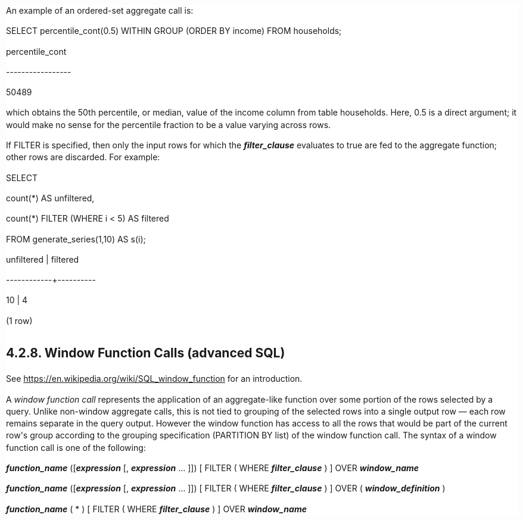 An example of an ordered-set aggregate call is:

SELECT percentile\_cont(0.5) WITHIN GROUP (ORDER BY income) FROM
households;

percentile\_cont

\-----------------

50489

which obtains the 50th percentile, or median, value of the income column
from table households. Here, 0.5 is a direct argument; it would make no
sense for the percentile fraction to be a value varying across rows.

If FILTER is specified, then only the input rows for which the
***filter\_clause*** evaluates to true are fed to the aggregate
function; other rows are discarded. For example:

SELECT

count(\*) AS unfiltered,

count(\*) FILTER (WHERE i \< 5) AS filtered

FROM generate\_series(1,10) AS s(i);

unfiltered | filtered

\------------+----------

10 | 4

(1 row)

## 4.2.8. Window Function Calls (advanced SQL)

See <https://en.wikipedia.org/wiki/SQL_window_function> for an
introduction.

A *window function call* represents the application of an aggregate-like
function over some portion of the rows selected by a query. Unlike
non-window aggregate calls, this is not tied to grouping of the selected
rows into a single output row — each row remains separate in the query
output. However the window function has access to all the rows that
would be part of the current row's group according to the grouping
specification (PARTITION BY list) of the window function call. The
syntax of a window function call is one of the following:

***function\_name*** (\[***expression*** \[, ***expression*** ... \]\])
\[ FILTER ( WHERE ***filter\_clause*** ) \] OVER ***window\_name***

***function\_name*** (\[***expression*** \[, ***expression*** ... \]\])
\[ FILTER ( WHERE ***filter\_clause*** ) \] OVER (
***window\_definition*** )

***function\_name*** ( \* ) \[ FILTER ( WHERE ***filter\_clause*** ) \]
OVER ***window\_name***

